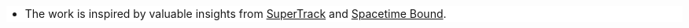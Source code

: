 - The work is inspired by valuable insights from [SuperTrack](https://montreal.ubisoft.com/en/supertrack-motion-tracking-for-physically-simulated-characters-using-supervised-learning/) and [Spacetime Bound](https://milkpku.github.io/project/spacetime.html).